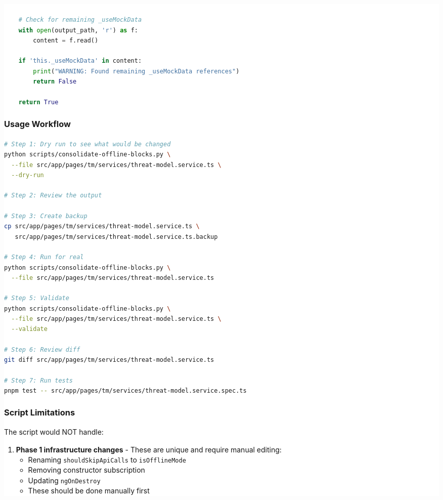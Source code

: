 ```python

    # Check for remaining _useMockData
    with open(output_path, 'r') as f:
        content = f.read()

    if 'this._useMockData' in content:
        print("WARNING: Found remaining _useMockData references")
        return False

    return True
```

### Usage Workflow

```bash
# Step 1: Dry run to see what would be changed
python scripts/consolidate-offline-blocks.py \
  --file src/app/pages/tm/services/threat-model.service.ts \
  --dry-run

# Step 2: Review the output

# Step 3: Create backup
cp src/app/pages/tm/services/threat-model.service.ts \
   src/app/pages/tm/services/threat-model.service.ts.backup

# Step 4: Run for real
python scripts/consolidate-offline-blocks.py \
  --file src/app/pages/tm/services/threat-model.service.ts

# Step 5: Validate
python scripts/consolidate-offline-blocks.py \
  --file src/app/pages/tm/services/threat-model.service.ts \
  --validate

# Step 6: Review diff
git diff src/app/pages/tm/services/threat-model.service.ts

# Step 7: Run tests
pnpm test -- src/app/pages/tm/services/threat-model.service.spec.ts
```

### Script Limitations

The script would NOT handle:

1. **Phase 1 infrastructure changes** - These are unique and require manual editing:
   - Renaming `shouldSkipApiCalls` to `isOfflineMode`
   - Removing constructor subscription
   - Updating `ngOnDestroy`
   - These should be done manually first
